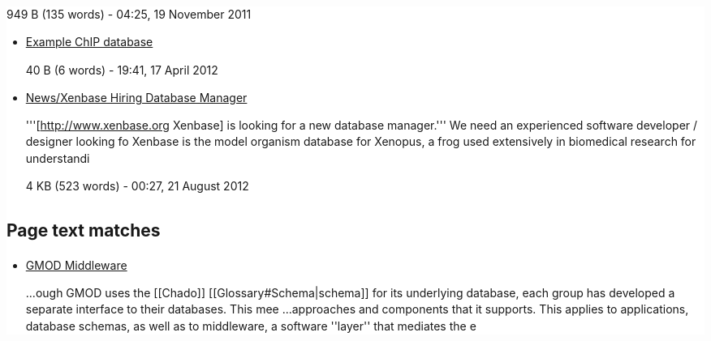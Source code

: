   949 B (135 words) - 04:25, 19 November 2011

  </div>

- <div class="mw-search-result-heading">

  [Example ChIP
  database](/wiki/Example_ChIP_database "Example ChIP database")

  </div>

  <div class="searchresult">

  </div>

  <div class="mw-search-result-data">

  40 B (6 words) - 19:41, 17 April 2012

  </div>

- <div class="mw-search-result-heading">

  [News/Xenbase Hiring Database
  Manager](/wiki/News/Xenbase_Hiring_Database_Manager "News/Xenbase Hiring Database Manager")

  </div>

  <div class="searchresult">

  '''\[http://www.xenbase.org Xenbase\] is looking for a new
  <span class="searchmatch">database</span> manager.''' We need an
  experienced software developer / designer looking fo Xenbase is the
  model organism <span class="searchmatch">database</span> for Xenopus,
  a frog used extensively in biomedical research for understandi

  </div>

  <div class="mw-search-result-data">

  4 KB (523 words) - 00:27, 21 August 2012

  </div>

## <span id="Page_text_matches" class="mw-headline">Page text matches</span>

- <div class="mw-search-result-heading">

  [GMOD Middleware](/wiki/GMOD_Middleware "GMOD Middleware")

  </div>

  <div class="searchresult">

  ...ough GMOD uses the \[\[Chado\]\] \[\[Glossary#Schema\|schema\]\]
  for its underlying <span class="searchmatch">database</span>, each
  group has developed a separate interface to their databases. This mee
  ...approaches and components that it supports. This applies to
  applications, <span class="searchmatch">database</span> schemas, as
  well as to middleware, a software ''layer'' that mediates the e
